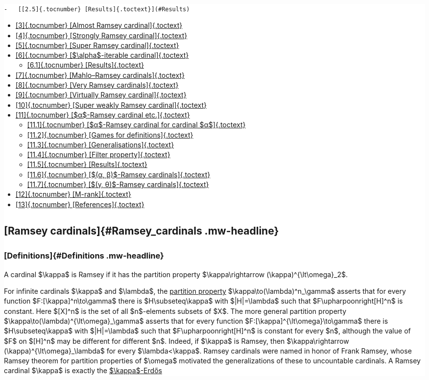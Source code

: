     -   [[2.5]{.tocnumber} [Results]{.toctext}](#Results)
-   [[3]{.tocnumber} [Almost Ramsey
    cardinal]{.toctext}](#Almost_Ramsey_cardinal)
-   [[4]{.tocnumber} [Strongly Ramsey
    cardinal]{.toctext}](#Strongly_Ramsey_cardinal)
-   [[5]{.tocnumber} [Super Ramsey
    cardinal]{.toctext}](#Super_Ramsey_cardinal)
-   [[6]{.tocnumber} [\$\\alpha\$-iterable
    cardinal]{.toctext}](#.24.5Calpha.24-iterable_cardinal)
    -   [[6.1]{.tocnumber} [Results]{.toctext}](#Results_2)
-   [[7]{.tocnumber} [Mahlo–Ramsey
    cardinals]{.toctext}](#Mahlo.E2.80.93Ramsey_cardinals)
-   [[8]{.tocnumber} [Very Ramsey
    cardinals]{.toctext}](#Very_Ramsey_cardinals)
-   [[9]{.tocnumber} [Virtually Ramsey
    cardinal]{.toctext}](#Virtually_Ramsey_cardinal)
-   [[10]{.tocnumber} [Super weakly Ramsey
    cardinal]{.toctext}](#Super_weakly_Ramsey_cardinal)
-   [[11]{.tocnumber} [\$α\$-Ramsey cardinal
    etc.]{.toctext}](#.24.CE.B1.24-Ramsey_cardinal_etc.)
    -   [[11.1]{.tocnumber} [\$α\$-Ramsey cardinal for cardinal
        \$α\$]{.toctext}](#.24.CE.B1.24-Ramsey_cardinal_for_cardinal_.24.CE.B1.24)
    -   [[11.2]{.tocnumber} [Games for
        definitions]{.toctext}](#Games_for_definitions)
    -   [[11.3]{.tocnumber}
        [Generalisations]{.toctext}](#Generalisations)
    -   [[11.4]{.tocnumber} [Filter
        property]{.toctext}](#Filter_property)
    -   [[11.5]{.tocnumber} [Results]{.toctext}](#Results_3)
    -   [[11.6]{.tocnumber} [\$(α, β)\$-Ramsey
        cardinals]{.toctext}](#.24.28.CE.B1.2C_.CE.B2.29.24-Ramsey_cardinals)
    -   [[11.7]{.tocnumber} [\$(γ, θ)\$-Ramsey
        cardinals]{.toctext}](#.24.28.CE.B3.2C_.CE.B8.29.24-Ramsey_cardinals)
-   [[12]{.tocnumber} [M-rank]{.toctext}](#M-rank)
-   [[13]{.tocnumber} [References]{.toctext}](#References)

</div>

[Ramsey cardinals]{#Ramsey_cardinals .mw-headline}
--------------------------------------------------

### [Definitions]{#Definitions .mw-headline}

A cardinal \$\\kappa\$ is Ramsey if it has the partition property
\$\\kappa\\rightarrow (\\kappa)\^{\\lt\\omega}\_2\$.

For infinite cardinals \$\\kappa\$ and \$\\lambda\$, the [partition
property](/web/20191005074901/http://cantorsattic.info/Partition_property "Partition property")
\$\\kappa\\to(\\lambda)\^n\_\\gamma\$ asserts that for every function
\$F:\[\\kappa\]\^n\\to\\gamma\$ there is \$H\\subseteq\\kappa\$ with
\$|H|=\\lambda\$ such that \$F\\upharpoonright\[H\]\^n\$ is constant.
Here \$\[X\]\^n\$ is the set of all \$n\$-elements subsets of \$X\$. The
more general partition property
\$\\kappa\\to(\\lambda)\^{\\lt\\omega}\_\\gamma\$ asserts that for every
function \$F:\[\\kappa\]\^{\\lt\\omega}\\to\\gamma\$ there is
\$H\\subseteq\\kappa\$ with \$|H|=\\lambda\$ such that
\$F\\upharpoonright\[H\]\^n\$ is constant for every \$n\$, although the
value of \$F\$ on \$\[H\]\^n\$ may be different for different \$n\$.
Indeed, if \$\\kappa\$ is Ramsey, then \$\\kappa\\rightarrow
(\\kappa)\^{\\lt\\omega}\_\\lambda\$ for every \$\\lambda&lt;\\kappa\$.
Ramsey cardinals were named in honor of Frank Ramsey, whose Ramsey
theorem for partition properties of \$\\omega\$ motivated the
generalizations of these to uncountable cardinals. A Ramsey cardinal
\$\\kappa\$ is exactly the
[\$\\kappa\$-Erdős](/web/20191005074901/http://cantorsattic.info/Erdos "Erdos")